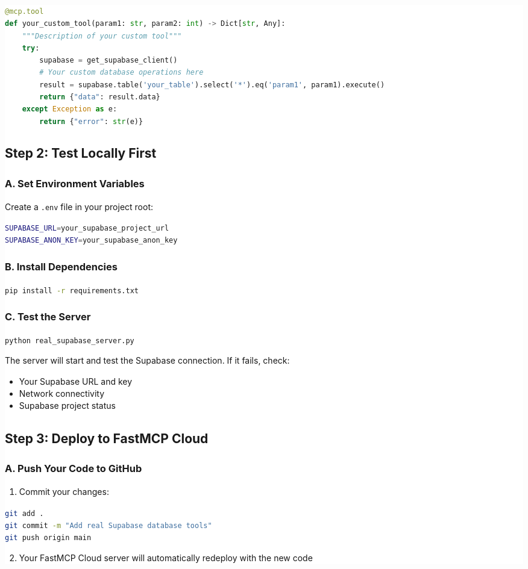 ```python
@mcp.tool
def your_custom_tool(param1: str, param2: int) -> Dict[str, Any]:
    """Description of your custom tool"""
    try:
        supabase = get_supabase_client()
        # Your custom database operations here
        result = supabase.table('your_table').select('*').eq('param1', param1).execute()
        return {"data": result.data}
    except Exception as e:
        return {"error": str(e)}
```

## Step 2: Test Locally First

### A. Set Environment Variables

Create a `.env` file in your project root:

```bash
SUPABASE_URL=your_supabase_project_url
SUPABASE_ANON_KEY=your_supabase_anon_key
```

### B. Install Dependencies

```bash
pip install -r requirements.txt
```

### C. Test the Server

```bash
python real_supabase_server.py
```

The server will start and test the Supabase connection. If it fails, check:
- Your Supabase URL and key
- Network connectivity
- Supabase project status

## Step 3: Deploy to FastMCP Cloud

### A. Push Your Code to GitHub

1. Commit your changes:
```bash
git add .
git commit -m "Add real Supabase database tools"
git push origin main
```

2. Your FastMCP Cloud server will automatically redeploy with the new code

